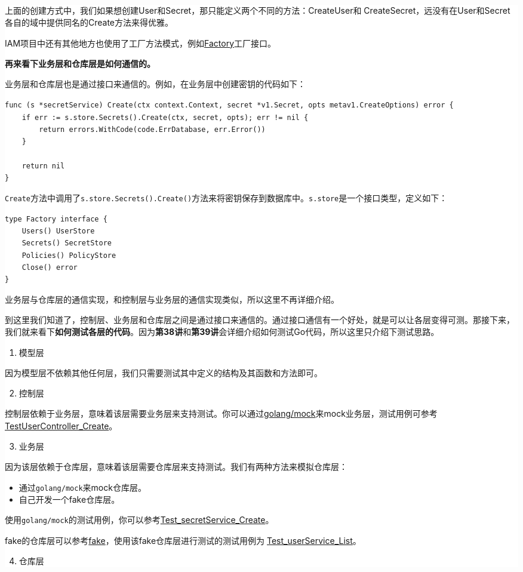 
上面的创建方式中，我们如果想创建User和Secret，那只能定义两个不同的方法：CreateUser和 CreateSecret，远没有在User和Secret各自的域中提供同名的Create方法来得优雅。

IAM项目中还有其他地方也使用了工厂方法模式，例如[Factory](https://github.com/marmotedu/iam/blob/v1.0.4/internal/apiserver/store/store.go#L12)工厂接口。

**再来看下业务层和仓库层是如何通信的。**

业务层和仓库层也是通过接口来通信的。例如，在业务层中创建密钥的代码如下：

    func (s *secretService) Create(ctx context.Context, secret *v1.Secret, opts metav1.CreateOptions) error {
        if err := s.store.Secrets().Create(ctx, secret, opts); err != nil {
            return errors.WithCode(code.ErrDatabase, err.Error())
        }
    
        return nil
    }
    

`Create`方法中调用了`s.store.Secrets().Create()`方法来将密钥保存到数据库中。`s.store`是一个接口类型，定义如下：

    type Factory interface {
        Users() UserStore
        Secrets() SecretStore
        Policies() PolicyStore
        Close() error
    }
    

业务层与仓库层的通信实现，和控制层与业务层的通信实现类似，所以这里不再详细介绍。

到这里我们知道了，控制层、业务层和仓库层之间是通过接口来通信的。通过接口通信有一个好处，就是可以让各层变得可测。那接下来，我们就来看下**如何测试各层的代码**。因为**第38讲**和**第39讲**会详细介绍如何测试Go代码，所以这里只介绍下测试思路。

1.  模型层

因为模型层不依赖其他任何层，我们只需要测试其中定义的结构及其函数和方法即可。

2.  控制层

控制层依赖于业务层，意味着该层需要业务层来支持测试。你可以通过[golang/mock](https://github.com/golang/mock)来mock业务层，测试用例可参考[TestUserController\_Create](https://github.com/marmotedu/iam/blob/v1.0.4/internal/apiserver/controller/v1/user/create_test.go#L19)。

3.  业务层

因为该层依赖于仓库层，意味着该层需要仓库层来支持测试。我们有两种方法来模拟仓库层：

* 通过`golang/mock`来mock仓库层。
* 自己开发一个fake仓库层。

使用`golang/mock`的测试用例，你可以参考[Test\_secretService\_Create](https://github.com/marmotedu/iam/blob/v1.0.4/internal/apiserver/service/v1/secret_test.go#L19)。

fake的仓库层可以参考[fake](https://github.com/marmotedu/iam/tree/v1.0.4/internal/apiserver/store/fake)，使用该fake仓库层进行测试的测试用例为 [Test\_userService\_List](https://github.com/marmotedu/iam/blob/v1.0.4/internal/apiserver/service/v1/user_test.go#L76)。

4.  仓库层
